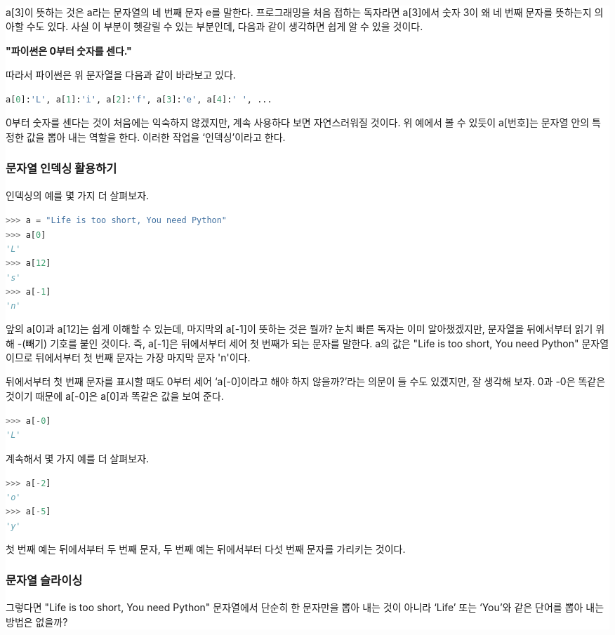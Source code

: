 a[3]이 뜻하는 것은 a라는 문자열의 네 번째 문자 e를 말한다. 프로그래밍을 처음 접하는 독자라면 a[3]에서 숫자 3이 왜 네 번째 문자를 뜻하는지 의아할 수도 있다. 사실 이 부분이 헷갈릴 수 있는 부분인데, 다음과 같이 생각하면 쉽게 알 수 있을 것이다.

**"파이썬은 0부터 숫자를 센다."**

따라서 파이썬은 위 문자열을 다음과 같이 바라보고 있다.

```python
a[0]:'L', a[1]:'i', a[2]:'f', a[3]:'e', a[4]:' ', ...

```

0부터 숫자를 센다는 것이 처음에는 익숙하지 않겠지만, 계속 사용하다 보면 자연스러워질 것이다. 위 예에서 볼 수 있듯이 a[번호]는 문자열 안의 특정한 값을 뽑아 내는 역할을 한다. 이러한 작업을 ‘인덱싱’이라고 한다.

### **문자열 인덱싱 활용하기**

인덱싱의 예를 몇 가지 더 살펴보자.

```python
>>> a = "Life is too short, You need Python"
>>> a[0]
'L'
>>> a[12]
's'
>>> a[-1]
'n'

```

앞의 a[0]과 a[12]는 쉽게 이해할 수 있는데, 마지막의 a[-1]이 뜻하는 것은 뭘까? 눈치 빠른 독자는 이미 알아챘겠지만, 문자열을 뒤에서부터 읽기 위해 -(빼기) 기호를 붙인 것이다. 즉, a[-1]은 뒤에서부터 세어 첫 번째가 되는 문자를 말한다. a의 값은 "Life is too short, You need Python" 문자열이므로 뒤에서부터 첫 번째 문자는 가장 마지막 문자 'n'이다.

뒤에서부터 첫 번째 문자를 표시할 때도 0부터 세어 ‘a[-0]이라고 해야 하지 않을까?’라는 의문이 들 수도 있겠지만, 잘 생각해 보자. 0과 -0은 똑같은 것이기 때문에 a[-0]은 a[0]과 똑같은 값을 보여 준다.

```python
>>> a[-0]
'L'

```

계속해서 몇 가지 예를 더 살펴보자.

```python
>>> a[-2]
'o'
>>> a[-5]
'y'

```

첫 번째 예는 뒤에서부터 두 번째 문자, 두 번째 예는 뒤에서부터 다섯 번째 문자를 가리키는 것이다.

### **문자열 슬라이싱**

그렇다면 "Life is too short, You need Python" 문자열에서 단순히 한 문자만을 뽑아 내는 것이 아니라 ‘Life’ 또는 ‘You’와 같은 단어를 뽑아 내는 방법은 없을까?
